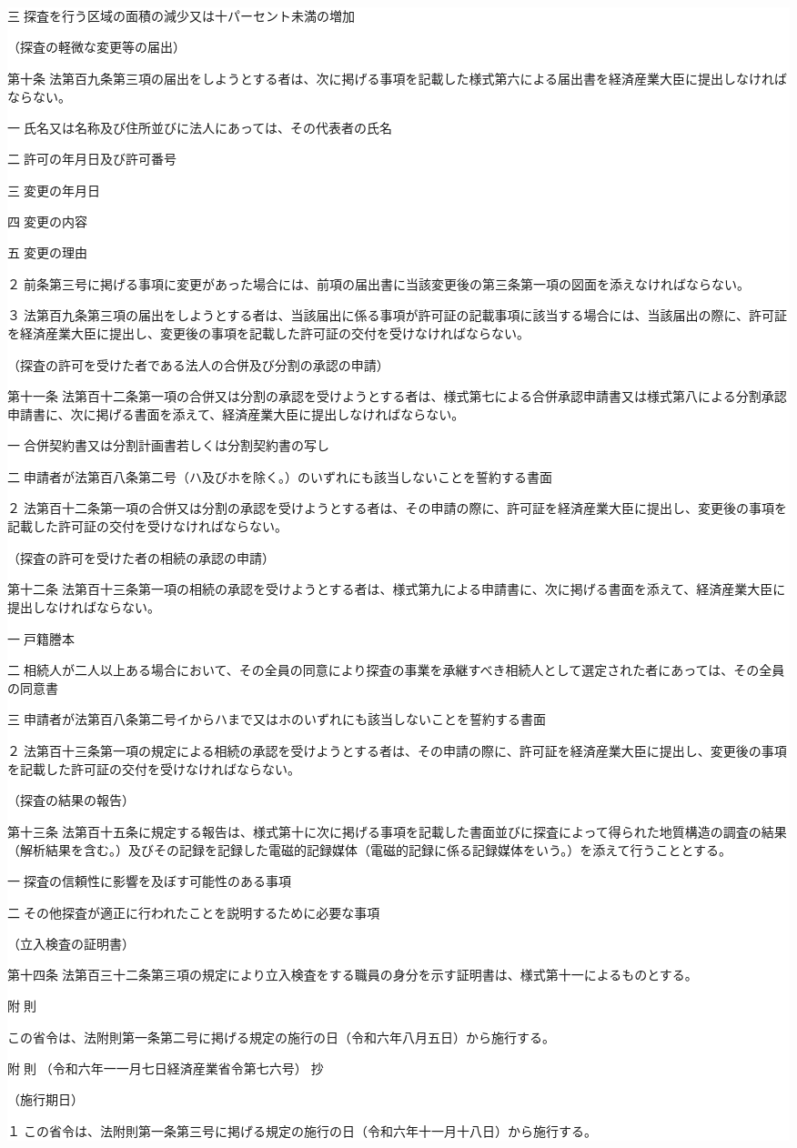 三 探査を行う区域の面積の減少又は十パーセント未満の増加

（探査の軽微な変更等の届出）

第十条 法第百九条第三項の届出をしようとする者は、次に掲げる事項を記載した様式第六による届出書を経済産業大臣に提出しなければならない。

一 氏名又は名称及び住所並びに法人にあっては、その代表者の氏名

二 許可の年月日及び許可番号

三 変更の年月日

四 変更の内容

五 変更の理由

２ 前条第三号に掲げる事項に変更があった場合には、前項の届出書に当該変更後の第三条第一項の図面を添えなければならない。

３ 法第百九条第三項の届出をしようとする者は、当該届出に係る事項が許可証の記載事項に該当する場合には、当該届出の際に、許可証を経済産業大臣に提出し、変更後の事項を記載した許可証の交付を受けなければならない。

（探査の許可を受けた者である法人の合併及び分割の承認の申請）

第十一条 法第百十二条第一項の合併又は分割の承認を受けようとする者は、様式第七による合併承認申請書又は様式第八による分割承認申請書に、次に掲げる書面を添えて、経済産業大臣に提出しなければならない。

一 合併契約書又は分割計画書若しくは分割契約書の写し

二 申請者が法第百八条第二号（ハ及びホを除く。）のいずれにも該当しないことを誓約する書面

２ 法第百十二条第一項の合併又は分割の承認を受けようとする者は、その申請の際に、許可証を経済産業大臣に提出し、変更後の事項を記載した許可証の交付を受けなければならない。

（探査の許可を受けた者の相続の承認の申請）

第十二条 法第百十三条第一項の相続の承認を受けようとする者は、様式第九による申請書に、次に掲げる書面を添えて、経済産業大臣に提出しなければならない。

一 戸籍謄本

二 相続人が二人以上ある場合において、その全員の同意により探査の事業を承継すべき相続人として選定された者にあっては、その全員の同意書

三 申請者が法第百八条第二号イからハまで又はホのいずれにも該当しないことを誓約する書面

２ 法第百十三条第一項の規定による相続の承認を受けようとする者は、その申請の際に、許可証を経済産業大臣に提出し、変更後の事項を記載した許可証の交付を受けなければならない。

（探査の結果の報告）

第十三条 法第百十五条に規定する報告は、様式第十に次に掲げる事項を記載した書面並びに探査によって得られた地質構造の調査の結果（解析結果を含む。）及びその記録を記録した電磁的記録媒体（電磁的記録に係る記録媒体をいう。）を添えて行うこととする。

一 探査の信頼性に影響を及ぼす可能性のある事項

二 その他探査が適正に行われたことを説明するために必要な事項

（立入検査の証明書）

第十四条 法第百三十二条第三項の規定により立入検査をする職員の身分を示す証明書は、様式第十一によるものとする。

附 則

この省令は、法附則第一条第二号に掲げる規定の施行の日（令和六年八月五日）から施行する。

附 則 （令和六年一一月七日経済産業省令第七六号） 抄

（施行期日）

１ この省令は、法附則第一条第三号に掲げる規定の施行の日（令和六年十一月十八日）から施行する。
